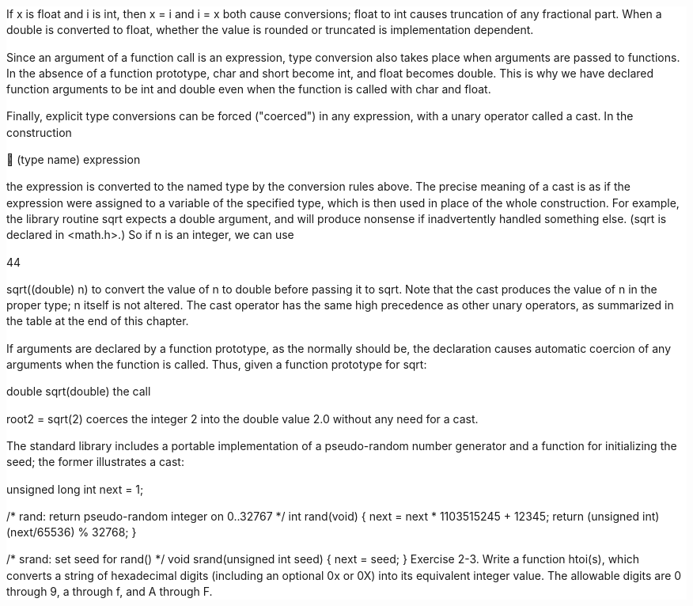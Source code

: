 If  x  is  float  and  i  is  int,  then  x  =  i  and  i  =  x  both  cause  conversions;  float  to  int
causes truncation of any fractional part. When a  double is converted to  float, whether the
value is rounded or truncated is implementation dependent.

Since an argument of a function call is an expression, type conversion also takes place when
arguments  are  passed  to  functions.  In  the  absence  of  a  function  prototype,  char  and  short
become int, and float becomes double. This is why we have declared function arguments to
be int and double even when the function is called with char and float.

Finally, explicit type conversions can be forced ("coerced") in any expression, with a unary
operator called a cast. In the construction





  (type name) expression

the  expression  is  converted  to  the  named  type  by  the  conversion  rules  above.  The  precise
meaning  of  a  cast  is  as  if  the  expression  were  assigned  to  a  variable  of  the  specified  type,
which is then used in place of the whole construction. For example, the library routine sqrt
expects  a  double  argument,  and  will  produce  nonsense  if  inadvertently  handled  something
else. (sqrt is declared in <math.h>.) So if n is an integer, we can use

44

   sqrt((double) n)
to convert the value of n to double before passing it to sqrt. Note that the cast produces the
value  of  n  in  the  proper  type;  n  itself  is  not  altered.  The  cast  operator  has  the  same  high
precedence as other unary operators, as summarized in the table at the end of this chapter.

If arguments are declared by a function prototype, as the normally should be, the declaration
causes  automatic  coercion  of  any  arguments  when  the  function  is  called.  Thus,  given  a
function prototype for sqrt:

   double sqrt(double)
the call

   root2 = sqrt(2)
coerces the integer 2 into the double value 2.0 without any need for a cast.

The  standard  library  includes  a  portable  implementation  of  a  pseudo-random  number
generator and a function for initializing the seed; the former illustrates a cast:

   unsigned long int next = 1;

   /* rand:  return pseudo-random integer on 0..32767 */
   int rand(void)
   {
       next = next * 1103515245 + 12345;
       return (unsigned int)(next/65536) % 32768;
   }

   /* srand:  set seed for rand() */
   void srand(unsigned int seed)
   {
       next = seed;
   }
Exercise  2-3.  Write  a  function  htoi(s),  which  converts  a  string  of  hexadecimal  digits
(including an optional 0x or  0X) into its equivalent integer value. The allowable digits are 0
through 9, a through f, and A through F.
